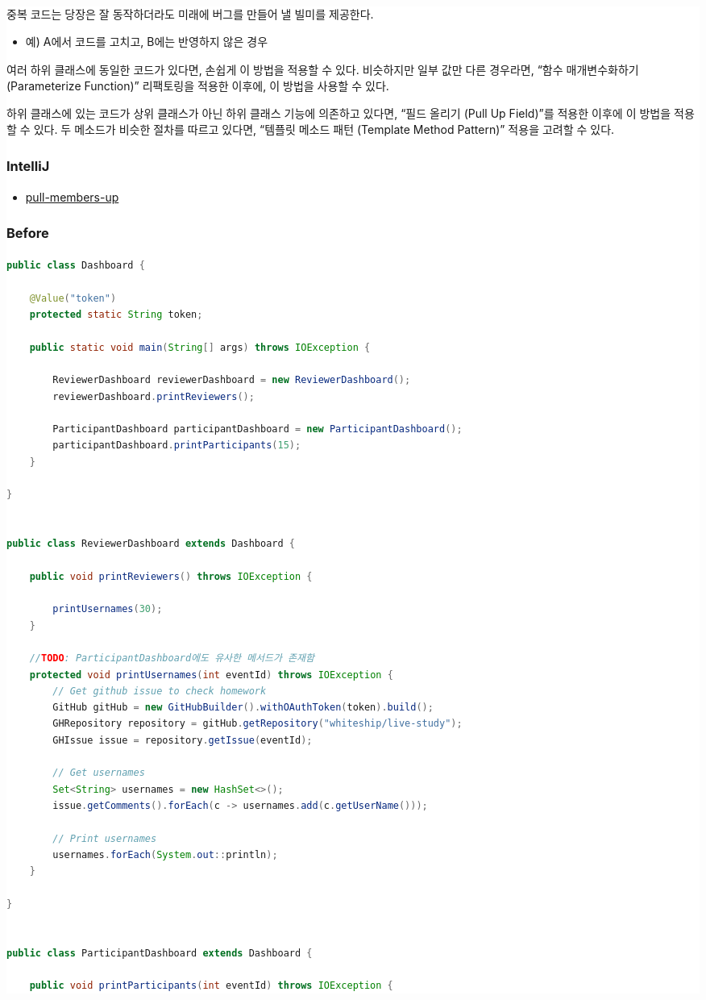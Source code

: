 중복 코드는 당장은 잘 동작하더라도 미래에 버그를 만들어 낼 빌미를 제공한다.

- 예) A에서 코드를 고치고, B에는 반영하지 않은 경우

여러 하위 클래스에 동일한 코드가 있다면, 손쉽게 이 방법을 적용할 수 있다. 
비슷하지만 일부 값만 다른 경우라면, “함수 매개변수화하기 (Parameterize Function)” 리팩토링을 적용한 이후에, 이
방법을 사용할 수 있다. 

하위 클래스에 있는 코드가 상위 클래스가 아닌 하위 클래스 기능에 의존하고 있다면, “필드 올리기 (Pull Up Field)”를 적용한 이후에 이 방법을 적용할 수 있다. 두 메소드가
비슷한 절차를 따르고 있다면, “템플릿 메소드 패턴 (Template Method Pattern)” 적용을 고려할 수 있다.

### IntelliJ

- [pull-members-up](https://www.jetbrains.com/help/idea/pull-members-up.html)

### Before

```java
public class Dashboard {

    @Value("token")
    protected static String token;

    public static void main(String[] args) throws IOException {

        ReviewerDashboard reviewerDashboard = new ReviewerDashboard();
        reviewerDashboard.printReviewers();

        ParticipantDashboard participantDashboard = new ParticipantDashboard();
        participantDashboard.printParticipants(15);
    }

}


public class ReviewerDashboard extends Dashboard {

    public void printReviewers() throws IOException {

        printUsernames(30);
    }

    //TODO: ParticipantDashboard에도 유사한 메서드가 존재함
    protected void printUsernames(int eventId) throws IOException {
        // Get github issue to check homework
        GitHub gitHub = new GitHubBuilder().withOAuthToken(token).build();
        GHRepository repository = gitHub.getRepository("whiteship/live-study");
        GHIssue issue = repository.getIssue(eventId);

        // Get usernames
        Set<String> usernames = new HashSet<>();
        issue.getComments().forEach(c -> usernames.add(c.getUserName()));

        // Print usernames
        usernames.forEach(System.out::println);
    }

}


public class ParticipantDashboard extends Dashboard {

    public void printParticipants(int eventId) throws IOException {

```